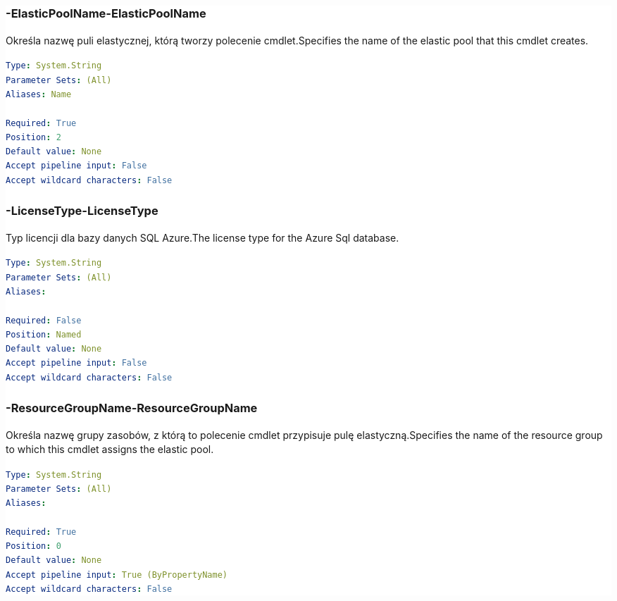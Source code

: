 ### <span data-ttu-id="e06df-162">-ElasticPoolName</span><span class="sxs-lookup"><span data-stu-id="e06df-162">-ElasticPoolName</span></span>
<span data-ttu-id="e06df-163">Określa nazwę puli elastycznej, którą tworzy polecenie cmdlet.</span><span class="sxs-lookup"><span data-stu-id="e06df-163">Specifies the name of the elastic pool that this cmdlet creates.</span></span>

```yaml
Type: System.String
Parameter Sets: (All)
Aliases: Name

Required: True
Position: 2
Default value: None
Accept pipeline input: False
Accept wildcard characters: False
```

### <span data-ttu-id="e06df-164">-LicenseType</span><span class="sxs-lookup"><span data-stu-id="e06df-164">-LicenseType</span></span>
<span data-ttu-id="e06df-165">Typ licencji dla bazy danych SQL Azure.</span><span class="sxs-lookup"><span data-stu-id="e06df-165">The license type for the Azure Sql database.</span></span>

```yaml
Type: System.String
Parameter Sets: (All)
Aliases:

Required: False
Position: Named
Default value: None
Accept pipeline input: False
Accept wildcard characters: False
```

### <span data-ttu-id="e06df-166">-ResourceGroupName</span><span class="sxs-lookup"><span data-stu-id="e06df-166">-ResourceGroupName</span></span>
<span data-ttu-id="e06df-167">Określa nazwę grupy zasobów, z którą to polecenie cmdlet przypisuje pulę elastyczną.</span><span class="sxs-lookup"><span data-stu-id="e06df-167">Specifies the name of the resource group to which this cmdlet assigns the elastic pool.</span></span>

```yaml
Type: System.String
Parameter Sets: (All)
Aliases:

Required: True
Position: 0
Default value: None
Accept pipeline input: True (ByPropertyName)
Accept wildcard characters: False
```
